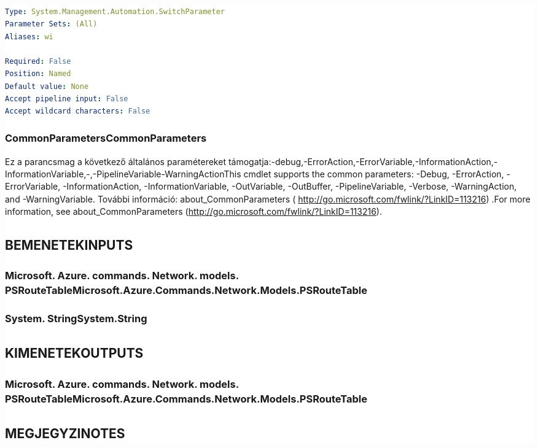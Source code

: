 ```yaml
Type: System.Management.Automation.SwitchParameter
Parameter Sets: (All)
Aliases: wi

Required: False
Position: Named
Default value: None
Accept pipeline input: False
Accept wildcard characters: False
```

### <span data-ttu-id="f8dd6-144">CommonParameters</span><span class="sxs-lookup"><span data-stu-id="f8dd6-144">CommonParameters</span></span>
<span data-ttu-id="f8dd6-145">Ez a parancsmag a következő általános paramétereket támogatja:-debug,-ErrorAction,-ErrorVariable,-InformationAction,-InformationVariable,-,-PipelineVariable-WarningAction</span><span class="sxs-lookup"><span data-stu-id="f8dd6-145">This cmdlet supports the common parameters: -Debug, -ErrorAction, -ErrorVariable, -InformationAction, -InformationVariable, -OutVariable, -OutBuffer, -PipelineVariable, -Verbose, -WarningAction, and -WarningVariable.</span></span> <span data-ttu-id="f8dd6-146">További információ: about_CommonParameters ( http://go.microsoft.com/fwlink/?LinkID=113216) .</span><span class="sxs-lookup"><span data-stu-id="f8dd6-146">For more information, see about_CommonParameters (http://go.microsoft.com/fwlink/?LinkID=113216).</span></span>

## <span data-ttu-id="f8dd6-147">BEMENETEK</span><span class="sxs-lookup"><span data-stu-id="f8dd6-147">INPUTS</span></span>

### <span data-ttu-id="f8dd6-148">Microsoft. Azure. commands. Network. models. PSRouteTable</span><span class="sxs-lookup"><span data-stu-id="f8dd6-148">Microsoft.Azure.Commands.Network.Models.PSRouteTable</span></span>

### <span data-ttu-id="f8dd6-149">System. String</span><span class="sxs-lookup"><span data-stu-id="f8dd6-149">System.String</span></span>

## <span data-ttu-id="f8dd6-150">KIMENETEK</span><span class="sxs-lookup"><span data-stu-id="f8dd6-150">OUTPUTS</span></span>

### <span data-ttu-id="f8dd6-151">Microsoft. Azure. commands. Network. models. PSRouteTable</span><span class="sxs-lookup"><span data-stu-id="f8dd6-151">Microsoft.Azure.Commands.Network.Models.PSRouteTable</span></span>

## <span data-ttu-id="f8dd6-152">MEGJEGYZI</span><span class="sxs-lookup"><span data-stu-id="f8dd6-152">NOTES</span></span>
